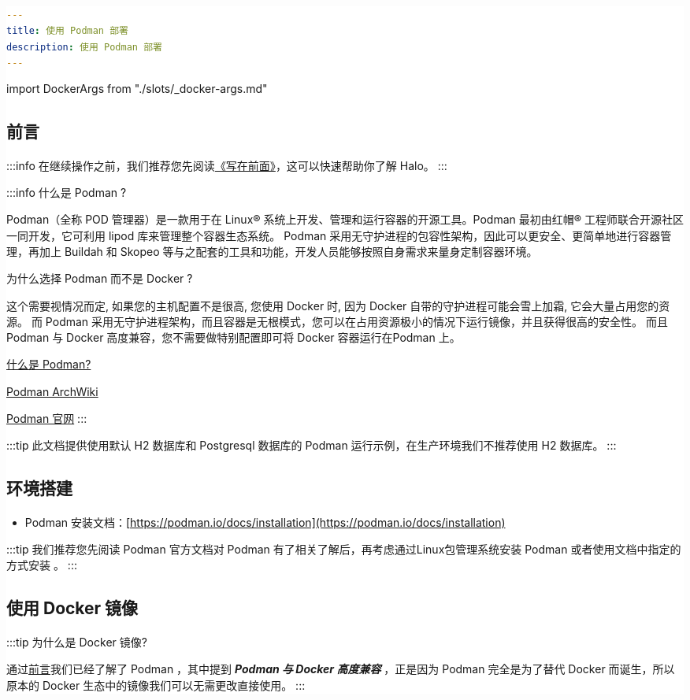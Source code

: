 ```yaml
---
title: 使用 Podman 部署
description: 使用 Podman 部署
---
```


import DockerArgs from "./slots/_docker-args.md"

## 前言

:::info
在继续操作之前，我们推荐您先阅读[《写在前面》](../prepare)，这可以快速帮助你了解 Halo。
:::

:::info
什么是 Podman ?

Podman（全称 POD 管理器）是一款用于在 Linux® 系统上开发、管理和运行容器的开源工具。Podman 最初由红帽® 工程师联合开源社区一同开发，它可利用 lipod 库来管理整个容器生态系统。
Podman 采用无守护进程的包容性架构，因此可以更安全、更简单地进行容器管理，再加上 Buildah 和 Skopeo 等与之配套的工具和功能，开发人员能够按照自身需求来量身定制容器环境。

为什么选择 Podman 而不是 Docker ?

这个需要视情况而定, 如果您的主机配置不是很高, 您使用 Docker 时, 因为 Docker 自带的守护进程可能会雪上加霜, 它会大量占用您的资源。
而 Podman 采用无守护进程架构，而且容器是无根模式，您可以在占用资源极小的情况下运行镜像，并且获得很高的安全性。
而且 Podman 与 Docker 高度兼容，您不需要做特别配置即可将 Docker 容器运行在Podman 上。

[什么是 Podman?](https://www.redhat.com/zh/topics/containers/what-is-podman)

[Podman ArchWiki](https://wiki.archlinux.org/title/Podman)

[Podman 官网](https://podman.io/)
:::

:::tip
此文档提供使用默认 H2 数据库和 Postgresql 数据库的 Podman 运行示例，在生产环境我们不推荐使用 H2 数据库。
:::

## 环境搭建

- Podman 安装文档：[https://podman.io/docs/installation](https://podman.io/docs/installation)

:::tip
我们推荐您先阅读 Podman 官方文档对 Podman 有了相关了解后，再考虑通过Linux包管理系统安装 Podman 或者使用文档中指定的方式安装 。
:::

## 使用 Docker 镜像

:::tip
为什么是 Docker 镜像?

通过[前言](#前言)我们已经了解了 Podman ，其中提到 ***Podman 与 Docker 高度兼容*** ，正是因为 Podman 完全是为了替代 Docker 而诞生，所以原本的 Docker 生态中的镜像我们可以无需更改直接使用。
:::

